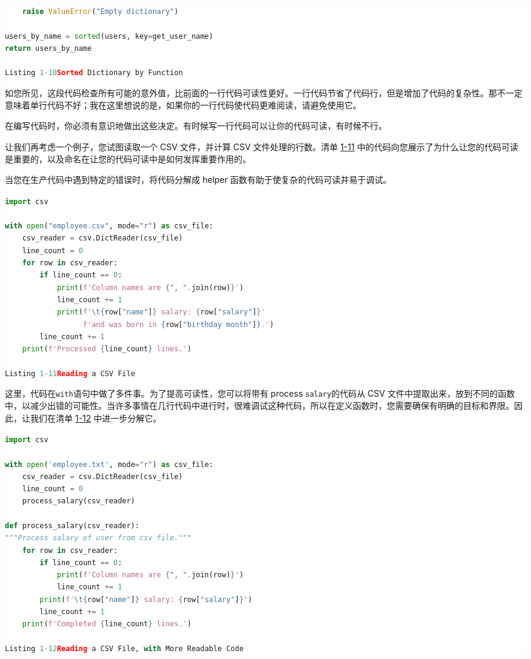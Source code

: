 ```py
    raise ValueError("Empty dictionary")

users_by_name = sorted(users, key=get_user_name)
return users_by_name

Listing 1-10Sorted Dictionary by Function

```

如您所见，这段代码检查所有可能的意外值，比前面的一行代码可读性更好。一行代码节省了代码行，但是增加了代码的复杂性。那不一定意味着单行代码不好；我在这里想说的是，如果你的一行代码使代码更难阅读，请避免使用它。

在编写代码时，你必须有意识地做出这些决定。有时候写一行代码可以让你的代码可读，有时候不行。

让我们再考虑一个例子，您试图读取一个 CSV 文件，并计算 CSV 文件处理的行数。清单 [1-11](#PC11) 中的代码向您展示了为什么让您的代码可读是重要的，以及命名在让您的代码可读中是如何发挥重要作用的。

当您在生产代码中遇到特定的错误时，将代码分解成 helper 函数有助于使复杂的代码可读并易于调试。

```py
import csv

with open("employee.csv", mode="r") as csv_file:
    csv_reader = csv.DictReader(csv_file)
    line_count = 0
    for row in csv_reader:
        if line_count == 0:
            print(f'Column names are {", ".join(row)}')
            line_count += 1
            print(f'\t{row["name"]} salary: {row["salary"]}'
                  f'and was born in {row["birthday month"]}.')
        line_count += 1
    print(f'Processed {line_count} lines.')

Listing 1-11Reading a CSV File

```

这里，代码在`with`语句中做了多件事。为了提高可读性，您可以将带有 process `salary`的代码从 CSV 文件中提取出来，放到不同的函数中，以减少出错的可能性。当许多事情在几行代码中进行时，很难调试这种代码，所以在定义函数时，您需要确保有明确的目标和界限。因此，让我们在清单 [1-12](#PC12) 中进一步分解它。

```py
import csv

with open('employee.txt', mode="r") as csv_file:
    csv_reader = csv.DictReader(csv_file)
    line_count = 0
    process_salary(csv_reader)

def process_salary(csv_reader):
"""Process salary of user from csv file."""
    for row in csv_reader:
        if line_count == 0:
            print(f'Column names are {", ".join(row)}')
            line_count += 1
        print(f'\t{row["name"]} salary: {row["salary"]}')
        line_count += 1
    print(f'Completed {line_count} lines.')

Listing 1-12Reading a CSV File, with More Readable Code

```
